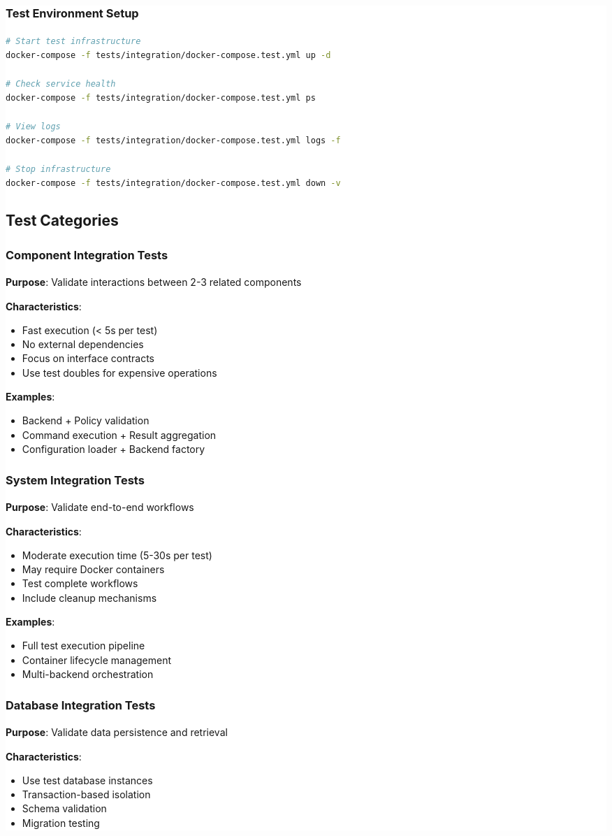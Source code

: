 ### Test Environment Setup

```bash
# Start test infrastructure
docker-compose -f tests/integration/docker-compose.test.yml up -d

# Check service health
docker-compose -f tests/integration/docker-compose.test.yml ps

# View logs
docker-compose -f tests/integration/docker-compose.test.yml logs -f

# Stop infrastructure
docker-compose -f tests/integration/docker-compose.test.yml down -v
```

## Test Categories

### Component Integration Tests

**Purpose**: Validate interactions between 2-3 related components

**Characteristics**:
- Fast execution (< 5s per test)
- No external dependencies
- Focus on interface contracts
- Use test doubles for expensive operations

**Examples**:
- Backend + Policy validation
- Command execution + Result aggregation
- Configuration loader + Backend factory

### System Integration Tests

**Purpose**: Validate end-to-end workflows

**Characteristics**:
- Moderate execution time (5-30s per test)
- May require Docker containers
- Test complete workflows
- Include cleanup mechanisms

**Examples**:
- Full test execution pipeline
- Container lifecycle management
- Multi-backend orchestration

### Database Integration Tests

**Purpose**: Validate data persistence and retrieval

**Characteristics**:
- Use test database instances
- Transaction-based isolation
- Schema validation
- Migration testing
